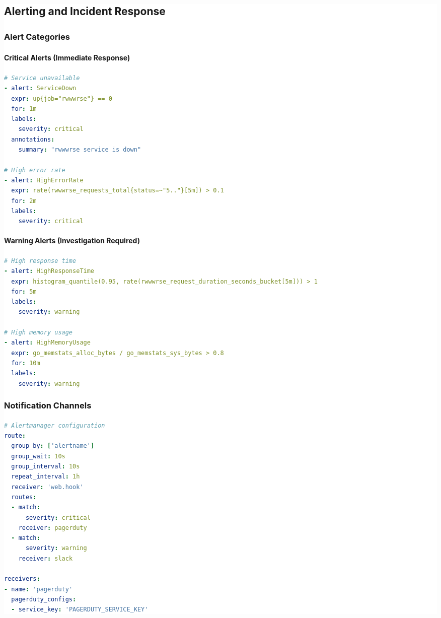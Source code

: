## Alerting and Incident Response

### Alert Categories

#### Critical Alerts (Immediate Response)

```yaml
# Service unavailable
- alert: ServiceDown
  expr: up{job="rwwwrse"} == 0
  for: 1m
  labels:
    severity: critical
  annotations:
    summary: "rwwwrse service is down"
    
# High error rate
- alert: HighErrorRate
  expr: rate(rwwwrse_requests_total{status=~"5.."}[5m]) > 0.1
  for: 2m
  labels:
    severity: critical
```

#### Warning Alerts (Investigation Required)

```yaml
# High response time
- alert: HighResponseTime
  expr: histogram_quantile(0.95, rate(rwwwrse_request_duration_seconds_bucket[5m])) > 1
  for: 5m
  labels:
    severity: warning

# High memory usage
- alert: HighMemoryUsage
  expr: go_memstats_alloc_bytes / go_memstats_sys_bytes > 0.8
  for: 10m
  labels:
    severity: warning
```

### Notification Channels

```yaml
# Alertmanager configuration
route:
  group_by: ['alertname']
  group_wait: 10s
  group_interval: 10s
  repeat_interval: 1h
  receiver: 'web.hook'
  routes:
  - match:
      severity: critical
    receiver: pagerduty
  - match:
      severity: warning
    receiver: slack

receivers:
- name: 'pagerduty'
  pagerduty_configs:
  - service_key: 'PAGERDUTY_SERVICE_KEY'
```